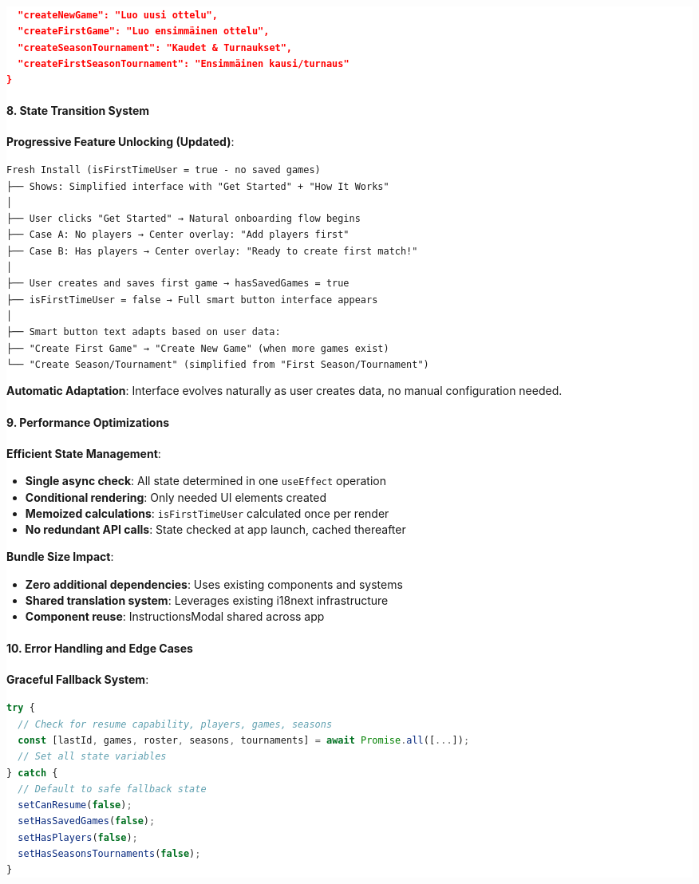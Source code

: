 ```json
  "createNewGame": "Luo uusi ottelu", 
  "createFirstGame": "Luo ensimmäinen ottelu",
  "createSeasonTournament": "Kaudet & Turnaukset",
  "createFirstSeasonTournament": "Ensimmäinen kausi/turnaus"
}
```

#### 8. State Transition System

**Progressive Feature Unlocking (Updated)**:
```
Fresh Install (isFirstTimeUser = true - no saved games)
├── Shows: Simplified interface with "Get Started" + "How It Works"
│
├── User clicks "Get Started" → Natural onboarding flow begins
├── Case A: No players → Center overlay: "Add players first"
├── Case B: Has players → Center overlay: "Ready to create first match!"
│
├── User creates and saves first game → hasSavedGames = true
├── isFirstTimeUser = false → Full smart button interface appears
│
├── Smart button text adapts based on user data:
├── "Create First Game" → "Create New Game" (when more games exist)
└── "Create Season/Tournament" (simplified from "First Season/Tournament")
```

**Automatic Adaptation**: Interface evolves naturally as user creates data, no manual configuration needed.

#### 9. Performance Optimizations

**Efficient State Management**:
- **Single async check**: All state determined in one `useEffect` operation
- **Conditional rendering**: Only needed UI elements created
- **Memoized calculations**: `isFirstTimeUser` calculated once per render
- **No redundant API calls**: State checked at app launch, cached thereafter

**Bundle Size Impact**:
- **Zero additional dependencies**: Uses existing components and systems
- **Shared translation system**: Leverages existing i18next infrastructure
- **Component reuse**: InstructionsModal shared across app

#### 10. Error Handling and Edge Cases

**Graceful Fallback System**:
```typescript
try {
  // Check for resume capability, players, games, seasons
  const [lastId, games, roster, seasons, tournaments] = await Promise.all([...]);
  // Set all state variables
} catch {
  // Default to safe fallback state
  setCanResume(false);
  setHasSavedGames(false);
  setHasPlayers(false);
  setHasSeasonsTournaments(false);
}
```
